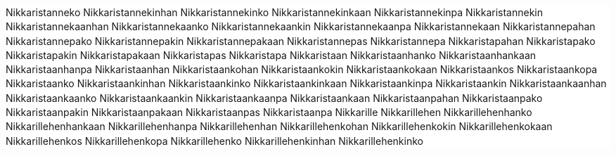 Nikkaristanneko
Nikkaristannekinhan
Nikkaristannekinko
Nikkaristannekinkaan
Nikkaristannekinpa
Nikkaristannekin
Nikkaristannekaanhan
Nikkaristannekaanko
Nikkaristannekaankin
Nikkaristannekaanpa
Nikkaristannekaan
Nikkaristannepahan
Nikkaristannepako
Nikkaristannepakin
Nikkaristannepakaan
Nikkaristannepas
Nikkaristannepa
Nikkaristapahan
Nikkaristapako
Nikkaristapakin
Nikkaristapakaan
Nikkaristapas
Nikkaristapa
Nikkaristaan
Nikkaristaanhanko
Nikkaristaanhankaan
Nikkaristaanhanpa
Nikkaristaanhan
Nikkaristaankohan
Nikkaristaankokin
Nikkaristaankokaan
Nikkaristaankos
Nikkaristaankopa
Nikkaristaanko
Nikkaristaankinhan
Nikkaristaankinko
Nikkaristaankinkaan
Nikkaristaankinpa
Nikkaristaankin
Nikkaristaankaanhan
Nikkaristaankaanko
Nikkaristaankaankin
Nikkaristaankaanpa
Nikkaristaankaan
Nikkaristaanpahan
Nikkaristaanpako
Nikkaristaanpakin
Nikkaristaanpakaan
Nikkaristaanpas
Nikkaristaanpa
Nikkarille
Nikkarillehen
Nikkarillehenhanko
Nikkarillehenhankaan
Nikkarillehenhanpa
Nikkarillehenhan
Nikkarillehenkohan
Nikkarillehenkokin
Nikkarillehenkokaan
Nikkarillehenkos
Nikkarillehenkopa
Nikkarillehenko
Nikkarillehenkinhan
Nikkarillehenkinko